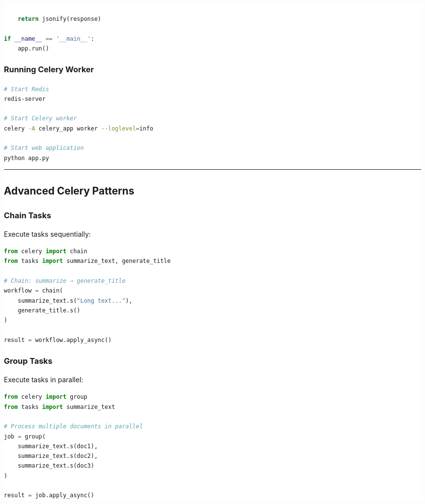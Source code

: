 ```python

    return jsonify(response)

if __name__ == '__main__':
    app.run()
```

### Running Celery Worker

```bash
# Start Redis
redis-server

# Start Celery worker
celery -A celery_app worker --loglevel=info

# Start web application
python app.py
```

---

## Advanced Celery Patterns

### Chain Tasks

Execute tasks sequentially:

```python
from celery import chain
from tasks import summarize_text, generate_title

# Chain: summarize → generate_title
workflow = chain(
    summarize_text.s("Long text..."),
    generate_title.s()
)

result = workflow.apply_async()
```

### Group Tasks

Execute tasks in parallel:

```python
from celery import group
from tasks import summarize_text

# Process multiple documents in parallel
job = group(
    summarize_text.s(doc1),
    summarize_text.s(doc2),
    summarize_text.s(doc3)
)

result = job.apply_async()
```
